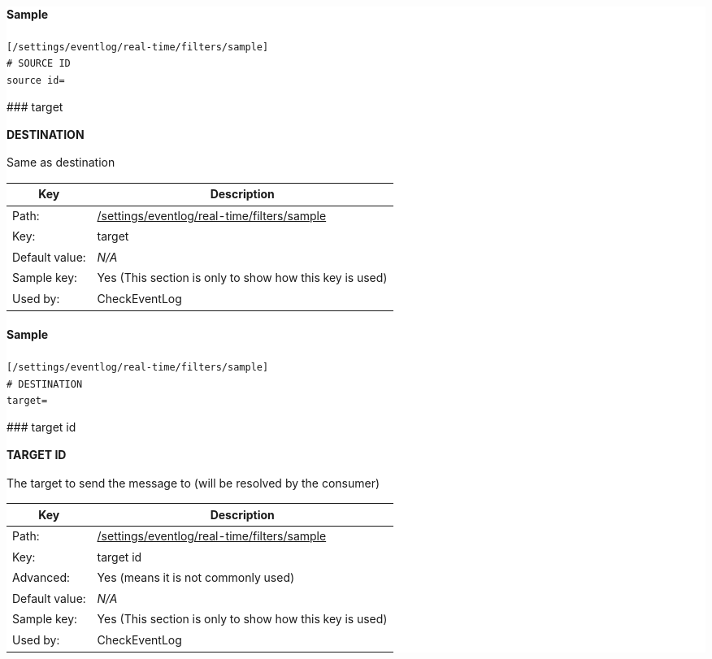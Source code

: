 
#### Sample

```
[/settings/eventlog/real-time/filters/sample]
# SOURCE ID
source id=
```


<a name="/settings/eventlog/real-time/filters/sample_target"/>
### target

**DESTINATION**

Same as destination





| Key            | Description                                                                                 |
|----------------|---------------------------------------------------------------------------------------------|
| Path:          | [/settings/eventlog/real-time/filters/sample](#/settings/eventlog/real-time/filters/sample) |
| Key:           | target                                                                                      |
| Default value: | _N/A_                                                                                       |
| Sample key:    | Yes (This section is only to show how this key is used)                                     |
| Used by:       | CheckEventLog                                                                               |


#### Sample

```
[/settings/eventlog/real-time/filters/sample]
# DESTINATION
target=
```


<a name="/settings/eventlog/real-time/filters/sample_target id"/>
### target id

**TARGET ID**

The target to send the message to (will be resolved by the consumer)





| Key            | Description                                                                                 |
|----------------|---------------------------------------------------------------------------------------------|
| Path:          | [/settings/eventlog/real-time/filters/sample](#/settings/eventlog/real-time/filters/sample) |
| Key:           | target id                                                                                   |
| Advanced:      | Yes (means it is not commonly used)                                                         |
| Default value: | _N/A_                                                                                       |
| Sample key:    | Yes (This section is only to show how this key is used)                                     |
| Used by:       | CheckEventLog                                                                               |
